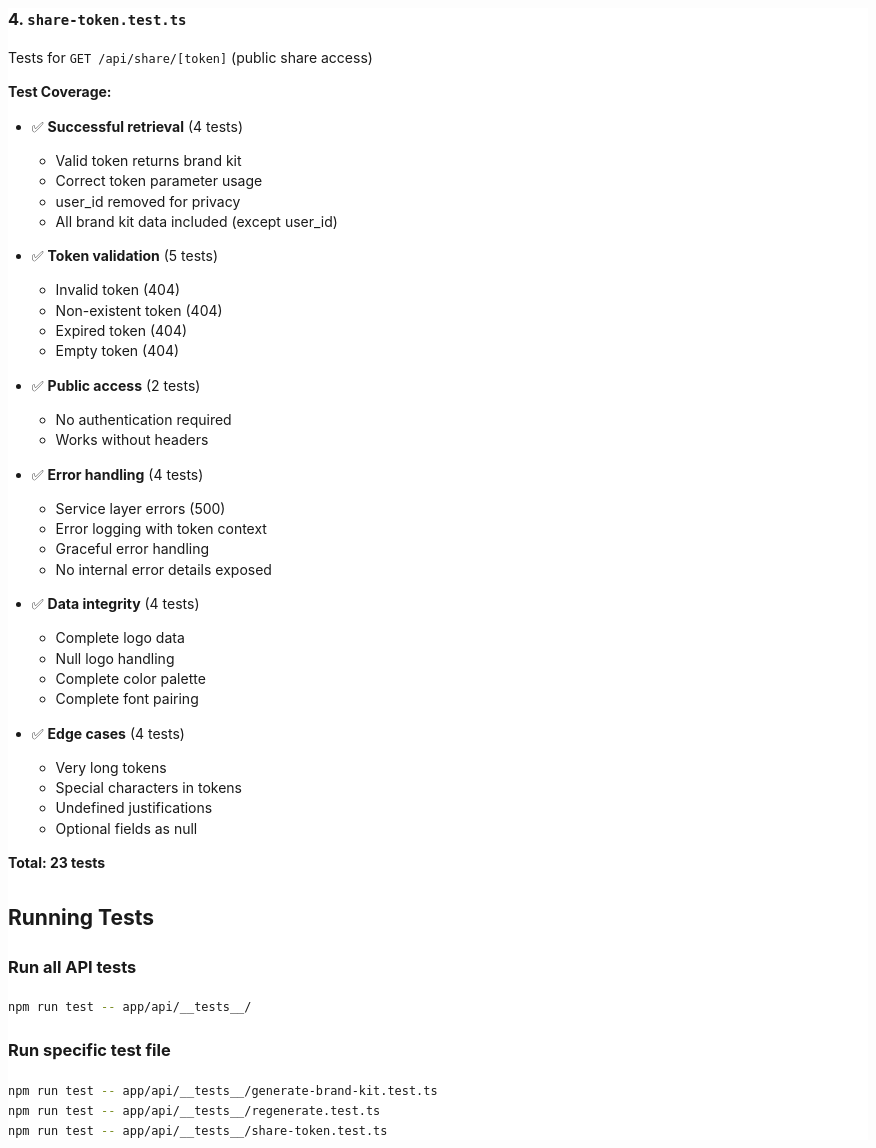 ### 4. `share-token.test.ts`
Tests for `GET /api/share/[token]` (public share access)

**Test Coverage:**
- ✅ **Successful retrieval** (4 tests)
  - Valid token returns brand kit
  - Correct token parameter usage
  - user_id removed for privacy
  - All brand kit data included (except user_id)

- ✅ **Token validation** (5 tests)
  - Invalid token (404)
  - Non-existent token (404)
  - Expired token (404)
  - Empty token (404)

- ✅ **Public access** (2 tests)
  - No authentication required
  - Works without headers

- ✅ **Error handling** (4 tests)
  - Service layer errors (500)
  - Error logging with token context
  - Graceful error handling
  - No internal error details exposed

- ✅ **Data integrity** (4 tests)
  - Complete logo data
  - Null logo handling
  - Complete color palette
  - Complete font pairing

- ✅ **Edge cases** (4 tests)
  - Very long tokens
  - Special characters in tokens
  - Undefined justifications
  - Optional fields as null

**Total: 23 tests**

## Running Tests

### Run all API tests
```bash
npm run test -- app/api/__tests__/
```

### Run specific test file
```bash
npm run test -- app/api/__tests__/generate-brand-kit.test.ts
npm run test -- app/api/__tests__/regenerate.test.ts
npm run test -- app/api/__tests__/share-token.test.ts
```
